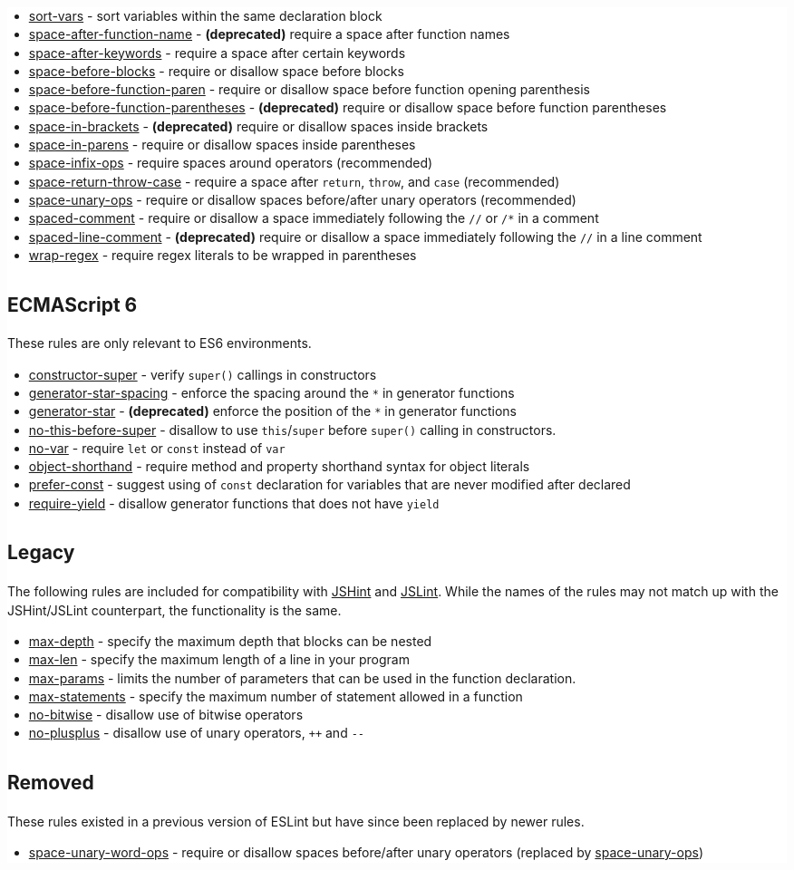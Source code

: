 * [sort-vars](sort-vars.md) - sort variables within the same declaration block
* [space-after-function-name](space-after-function-name.md) - **(deprecated)** require a space after function names
* [space-after-keywords](space-after-keywords.md) - require a space after certain keywords
* [space-before-blocks](space-before-blocks.md) - require or disallow space before blocks
* [space-before-function-paren](space-before-function-paren.md) - require or disallow space before function opening parenthesis
* [space-before-function-parentheses](space-before-function-parentheses.md) - **(deprecated)** require or disallow space before function parentheses
* [space-in-brackets](space-in-brackets.md) - **(deprecated)** require or disallow spaces inside brackets
* [space-in-parens](space-in-parens.md) - require or disallow spaces inside parentheses
* [space-infix-ops](space-infix-ops.md) - require spaces around operators (recommended)
* [space-return-throw-case](space-return-throw-case.md) - require a space after `return`, `throw`, and `case` (recommended)
* [space-unary-ops](space-unary-ops.md) - require or disallow spaces before/after unary operators (recommended)
* [spaced-comment](spaced-comment.md) - require or disallow a space immediately following the `//` or `/*` in a comment
* [spaced-line-comment](spaced-line-comment.md) - **(deprecated)** require or disallow a space immediately following the `//` in a line comment
* [wrap-regex](wrap-regex.md) - require regex literals to be wrapped in parentheses

## ECMAScript 6

These rules are only relevant to ES6 environments.

* [constructor-super](constructor-super.md) - verify `super()` callings in constructors
* [generator-star-spacing](generator-star-spacing.md) - enforce the spacing around the `*` in generator functions
* [generator-star](generator-star.md) - **(deprecated)** enforce the position of the `*` in generator functions
* [no-this-before-super](no-this-before-super.md) - disallow to use `this`/`super` before `super()` calling in constructors.
* [no-var](no-var.md) - require `let` or `const` instead of `var`
* [object-shorthand](object-shorthand.md) - require method and property shorthand syntax for object literals
* [prefer-const](prefer-const.md) - suggest using of `const` declaration for variables that are never modified after declared
* [require-yield](require-yield.md) - disallow generator functions that does not have `yield`

## Legacy

The following rules are included for compatibility with [JSHint](http://jshint.com/) and [JSLint](http://jslint.com/). While the names of the rules may not match up with the JSHint/JSLint counterpart, the functionality is the same.

* [max-depth](max-depth.md) - specify the maximum depth that blocks can be nested
* [max-len](max-len.md) - specify the maximum length of a line in your program
* [max-params](max-params.md) - limits the number of parameters that can be used in the function declaration.
* [max-statements](max-statements.md) - specify the maximum number of statement allowed in a function
* [no-bitwise](no-bitwise.md) - disallow use of bitwise operators
* [no-plusplus](no-plusplus.md) - disallow use of unary operators, `++` and `--`

## Removed

These rules existed in a previous version of ESLint but have since been replaced by newer rules.

* [space-unary-word-ops](space-unary-word-ops.md) - require or disallow spaces before/after unary operators (replaced by [space-unary-ops](space-unary-ops.md))
